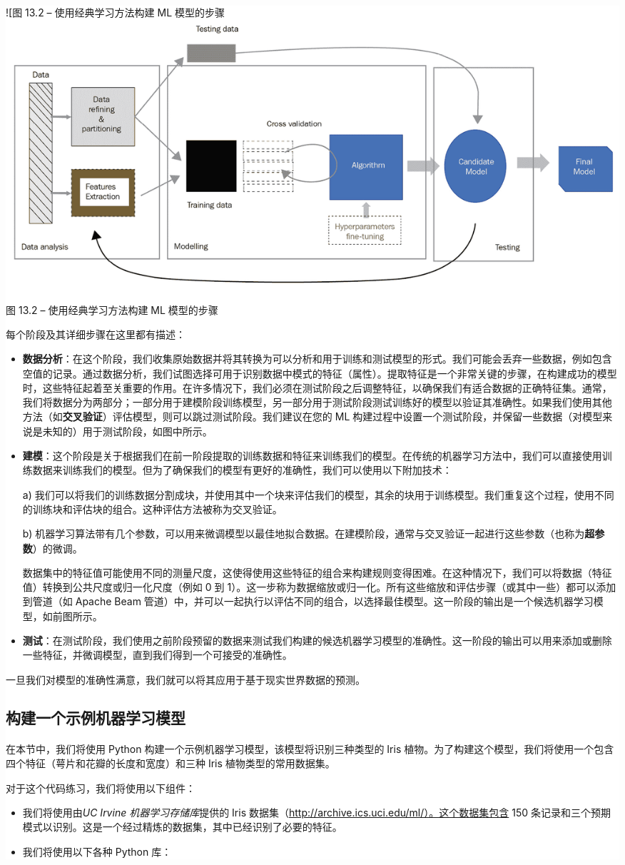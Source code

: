 ![图 13.2 – 使用经典学习方法构建 ML 模型的步骤![img/B17189_13_02.jpg](img/B17189_13_02.jpg)

图 13.2 – 使用经典学习方法构建 ML 模型的步骤

每个阶段及其详细步骤在这里都有描述：

+   **数据分析**：在这个阶段，我们收集原始数据并将其转换为可以分析和用于训练和测试模型的形式。我们可能会丢弃一些数据，例如包含空值的记录。通过数据分析，我们试图选择可用于识别数据中模式的特征（属性）。提取特征是一个非常关键的步骤，在构建成功的模型时，这些特征起着至关重要的作用。在许多情况下，我们必须在测试阶段之后调整特征，以确保我们有适合数据的正确特征集。通常，我们将数据分为两部分；一部分用于建模阶段训练模型，另一部分用于测试阶段测试训练好的模型以验证其准确性。如果我们使用其他方法（如**交叉验证**）评估模型，则可以跳过测试阶段。我们建议在您的 ML 构建过程中设置一个测试阶段，并保留一些数据（对模型来说是未知的）用于测试阶段，如图中所示。

+   **建模**：这个阶段是关于根据我们在前一阶段提取的训练数据和特征来训练我们的模型。在传统的机器学习方法中，我们可以直接使用训练数据来训练我们的模型。但为了确保我们的模型有更好的准确性，我们可以使用以下附加技术：

    a) 我们可以将我们的训练数据分割成块，并使用其中一个块来评估我们的模型，其余的块用于训练模型。我们重复这个过程，使用不同的训练块和评估块的组合。这种评估方法被称为交叉验证。

    b) 机器学习算法带有几个参数，可以用来微调模型以最佳地拟合数据。在建模阶段，通常与交叉验证一起进行这些参数（也称为**超参数**）的微调。

    数据集中的特征值可能使用不同的测量尺度，这使得使用这些特征的组合来构建规则变得困难。在这种情况下，我们可以将数据（特征值）转换到公共尺度或归一化尺度（例如 0 到 1）。这一步称为数据缩放或归一化。所有这些缩放和评估步骤（或其中一些）都可以添加到管道（如 Apache Beam 管道）中，并可以一起执行以评估不同的组合，以选择最佳模型。这一阶段的输出是一个候选机器学习模型，如前图所示。

+   **测试**：在测试阶段，我们使用之前阶段预留的数据来测试我们构建的候选机器学习模型的准确性。这一阶段的输出可以用来添加或删除一些特征，并微调模型，直到我们得到一个可接受的准确性。

一旦我们对模型的准确性满意，我们就可以将其应用于基于现实世界数据的预测。

## 构建一个示例机器学习模型

在本节中，我们将使用 Python 构建一个示例机器学习模型，该模型将识别三种类型的 Iris 植物。为了构建这个模型，我们将使用一个包含四个特征（萼片和花瓣的长度和宽度）和三种 Iris 植物类型的常用数据集。

对于这个代码练习，我们将使用以下组件：

+   我们将使用由*UC Irvine 机器学习存储库*提供的 Iris 数据集（http://archive.ics.uci.edu/ml/）。这个数据集包含 150 条记录和三个预期模式以识别。这是一个经过精炼的数据集，其中已经识别了必要的特征。

+   我们将使用以下各种 Python 库：
